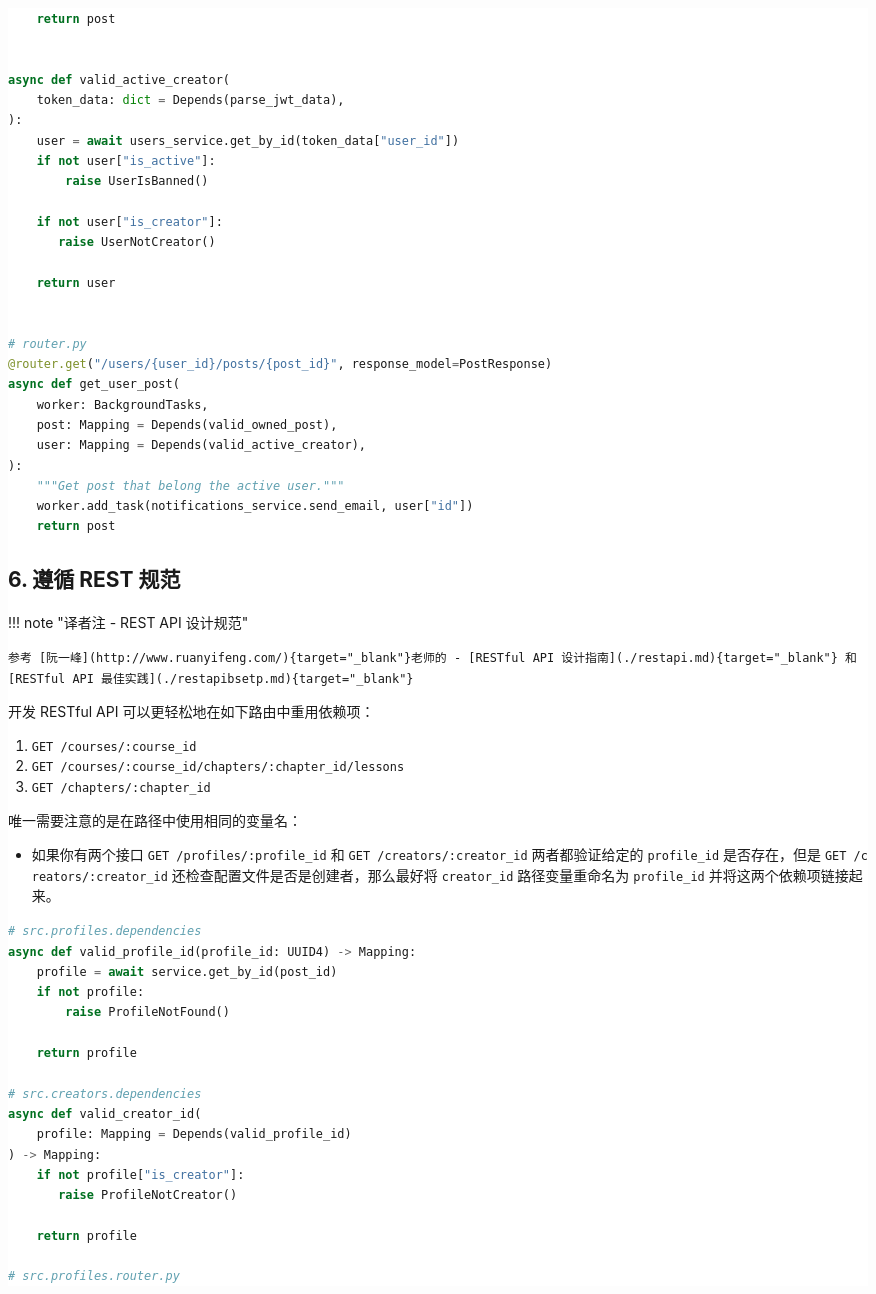 ```python
    return post


async def valid_active_creator(
    token_data: dict = Depends(parse_jwt_data),
):
    user = await users_service.get_by_id(token_data["user_id"])
    if not user["is_active"]:
        raise UserIsBanned()
    
    if not user["is_creator"]:
       raise UserNotCreator()
    
    return user
        

# router.py
@router.get("/users/{user_id}/posts/{post_id}", response_model=PostResponse)
async def get_user_post(
    worker: BackgroundTasks,
    post: Mapping = Depends(valid_owned_post),
    user: Mapping = Depends(valid_active_creator),
):
    """Get post that belong the active user."""
    worker.add_task(notifications_service.send_email, user["id"])
    return post

```

## 6. 遵循 REST 规范

!!! note "译者注 - REST API 设计规范"

    参考 [阮一峰](http://www.ruanyifeng.com/){target="_blank"}老师的 - [RESTful API 设计指南](./restapi.md){target="_blank"} 和 [RESTful API 最佳实践](./restapibsetp.md){target="_blank"}

开发 RESTful API 可以更轻松地在如下路由中重用依赖项：

   1. `GET /courses/:course_id`
   2. `GET /courses/:course_id/chapters/:chapter_id/lessons`
   3. `GET /chapters/:chapter_id`

唯一需要注意的是在路径中使用相同的变量名：

- 如果你有两个接口 `GET /profiles/:profile_id` 和 `GET /creators/:creator_id` 两者都验证给定的 `profile_id` 是否存在，但是 `GET /creators/:creator_id` 还检查配置文件是否是创建者，那么最好将 `creator_id` 路径变量重命名为 `profile_id` 并将这两个依赖项链接起来。

```python
# src.profiles.dependencies
async def valid_profile_id(profile_id: UUID4) -> Mapping:
    profile = await service.get_by_id(post_id)
    if not profile:
        raise ProfileNotFound()

    return profile

# src.creators.dependencies
async def valid_creator_id(
    profile: Mapping = Depends(valid_profile_id)
) -> Mapping:
    if not profile["is_creator"]:
       raise ProfileNotCreator()

    return profile

# src.profiles.router.py
```